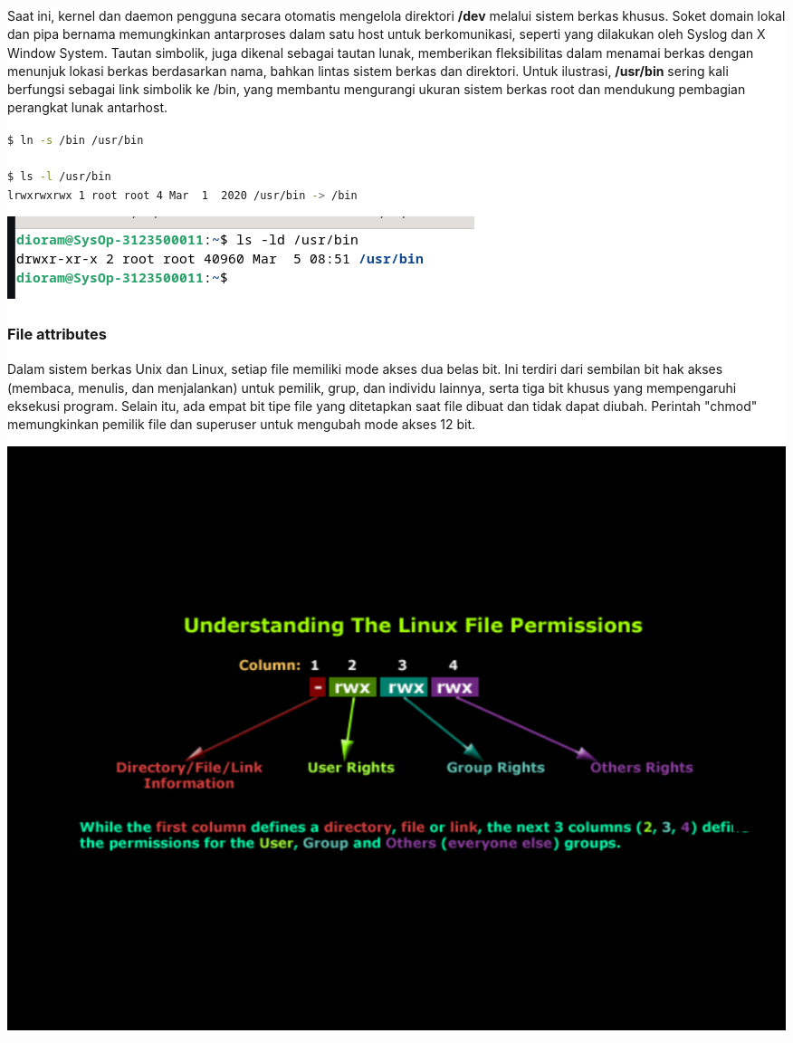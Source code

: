 Saat ini, kernel dan daemon pengguna secara otomatis mengelola direktori **/dev** melalui sistem berkas khusus.  Soket domain lokal dan pipa bernama memungkinkan antarproses dalam satu host untuk berkomunikasi, seperti yang dilakukan oleh Syslog dan X Window System.  Tautan simbolik, juga dikenal sebagai tautan lunak, memberikan fleksibilitas dalam menamai berkas dengan menunjuk lokasi berkas berdasarkan nama, bahkan lintas sistem berkas dan direktori.  Untuk ilustrasi, **/usr/bin** sering kali berfungsi sebagai link simbolik ke /bin, yang membantu mengurangi ukuran sistem berkas root dan mendukung pembagian perangkat lunak antarhost.

```bash
$ ln -s /bin /usr/bin

$ ls -l /usr/bin
lrwxrwxrwx 1 root root 4 Mar  1  2020 /usr/bin -> /bin
```


![screenshot](assets/4.png)

### **File attributes**

Dalam sistem berkas Unix dan Linux, setiap file memiliki mode akses dua belas bit. Ini terdiri dari sembilan bit hak akses (membaca, menulis, dan menjalankan) untuk pemilik, grup, dan individu lainnya, serta tiga bit khusus yang mempengaruhi eksekusi program. Selain itu, ada empat bit tipe file yang ditetapkan saat file dibuat dan tidak dapat diubah.  Perintah "chmod" memungkinkan pemilik file dan superuser untuk mengubah mode akses 12 bit.

![screenshot](assets/file-permission.png)
